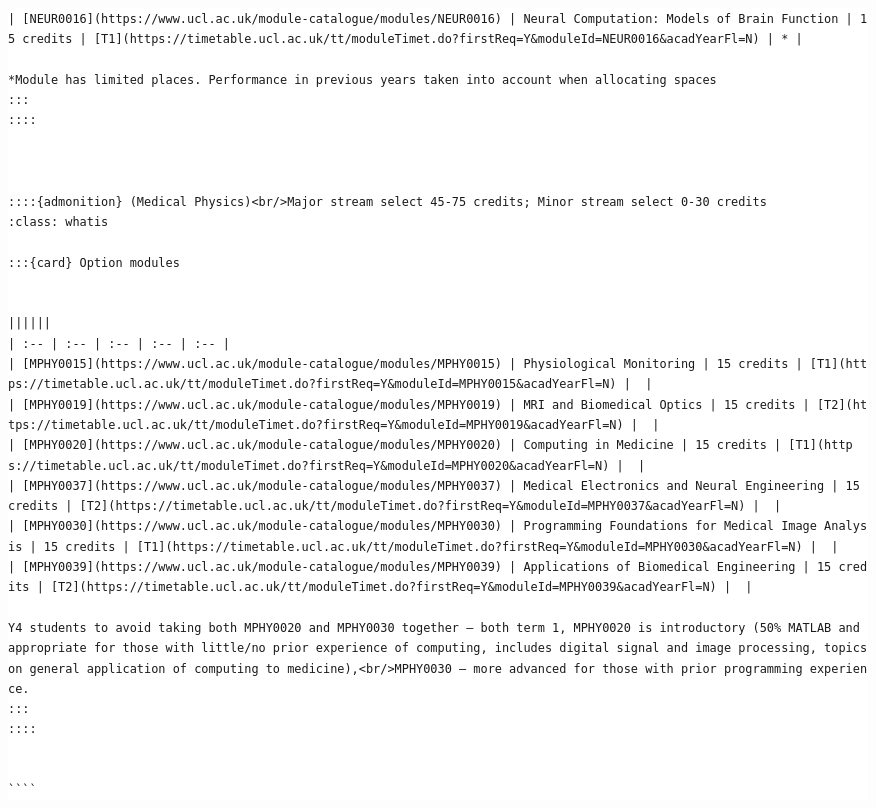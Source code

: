 `````{tab-set}
| [NEUR0016](https://www.ucl.ac.uk/module-catalogue/modules/NEUR0016) | Neural Computation: Models of Brain Function | 15 credits | [T1](https://timetable.ucl.ac.uk/tt/moduleTimet.do?firstReq=Y&moduleId=NEUR0016&acadYearFl=N) | * |

*Module has limited places. Performance in previous years taken into account when allocating spaces
:::
::::



::::{admonition} (Medical Physics)<br/>Major stream select 45-75 credits; Minor stream select 0-30 credits
:class: whatis

:::{card} Option modules


||||||
| :-- | :-- | :-- | :-- | :-- |
| [MPHY0015](https://www.ucl.ac.uk/module-catalogue/modules/MPHY0015) | Physiological Monitoring | 15 credits | [T1](https://timetable.ucl.ac.uk/tt/moduleTimet.do?firstReq=Y&moduleId=MPHY0015&acadYearFl=N) |  |
| [MPHY0019](https://www.ucl.ac.uk/module-catalogue/modules/MPHY0019) | MRI and Biomedical Optics | 15 credits | [T2](https://timetable.ucl.ac.uk/tt/moduleTimet.do?firstReq=Y&moduleId=MPHY0019&acadYearFl=N) |  |
| [MPHY0020](https://www.ucl.ac.uk/module-catalogue/modules/MPHY0020) | Computing in Medicine | 15 credits | [T1](https://timetable.ucl.ac.uk/tt/moduleTimet.do?firstReq=Y&moduleId=MPHY0020&acadYearFl=N) |  |
| [MPHY0037](https://www.ucl.ac.uk/module-catalogue/modules/MPHY0037) | Medical Electronics and Neural Engineering | 15 credits | [T2](https://timetable.ucl.ac.uk/tt/moduleTimet.do?firstReq=Y&moduleId=MPHY0037&acadYearFl=N) |  |
| [MPHY0030](https://www.ucl.ac.uk/module-catalogue/modules/MPHY0030) | Programming Foundations for Medical Image Analysis | 15 credits | [T1](https://timetable.ucl.ac.uk/tt/moduleTimet.do?firstReq=Y&moduleId=MPHY0030&acadYearFl=N) |  |
| [MPHY0039](https://www.ucl.ac.uk/module-catalogue/modules/MPHY0039) | Applications of Biomedical Engineering | 15 credits | [T2](https://timetable.ucl.ac.uk/tt/moduleTimet.do?firstReq=Y&moduleId=MPHY0039&acadYearFl=N) |  |

Y4 students to avoid taking both MPHY0020 and MPHY0030 together – both term 1, MPHY0020 is introductory (50% MATLAB and appropriate for those with little/no prior experience of computing, includes digital signal and image processing, topics on general application of computing to medicine),<br/>MPHY0030 – more advanced for those with prior programming experience.
:::
::::


````

`````